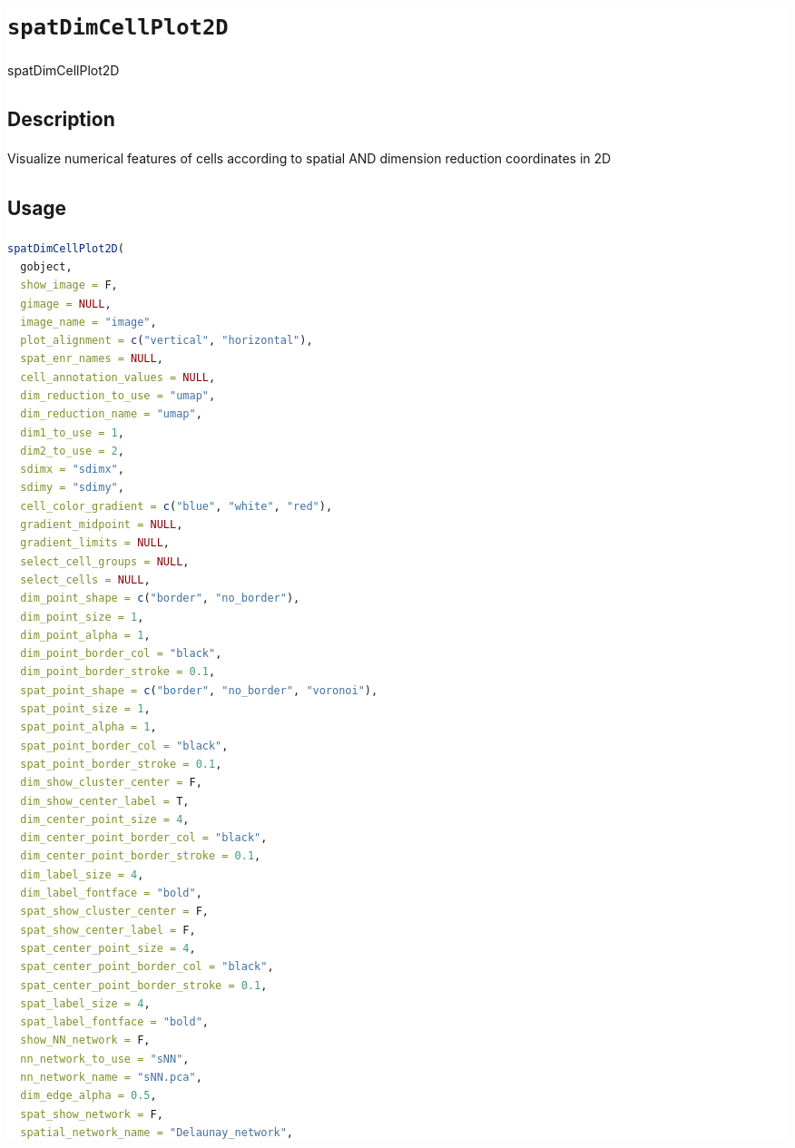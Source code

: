 # `spatDimCellPlot2D`

spatDimCellPlot2D


## Description

Visualize numerical features of cells according to spatial AND dimension reduction coordinates in 2D


## Usage

```r
spatDimCellPlot2D(
  gobject,
  show_image = F,
  gimage = NULL,
  image_name = "image",
  plot_alignment = c("vertical", "horizontal"),
  spat_enr_names = NULL,
  cell_annotation_values = NULL,
  dim_reduction_to_use = "umap",
  dim_reduction_name = "umap",
  dim1_to_use = 1,
  dim2_to_use = 2,
  sdimx = "sdimx",
  sdimy = "sdimy",
  cell_color_gradient = c("blue", "white", "red"),
  gradient_midpoint = NULL,
  gradient_limits = NULL,
  select_cell_groups = NULL,
  select_cells = NULL,
  dim_point_shape = c("border", "no_border"),
  dim_point_size = 1,
  dim_point_alpha = 1,
  dim_point_border_col = "black",
  dim_point_border_stroke = 0.1,
  spat_point_shape = c("border", "no_border", "voronoi"),
  spat_point_size = 1,
  spat_point_alpha = 1,
  spat_point_border_col = "black",
  spat_point_border_stroke = 0.1,
  dim_show_cluster_center = F,
  dim_show_center_label = T,
  dim_center_point_size = 4,
  dim_center_point_border_col = "black",
  dim_center_point_border_stroke = 0.1,
  dim_label_size = 4,
  dim_label_fontface = "bold",
  spat_show_cluster_center = F,
  spat_show_center_label = F,
  spat_center_point_size = 4,
  spat_center_point_border_col = "black",
  spat_center_point_border_stroke = 0.1,
  spat_label_size = 4,
  spat_label_fontface = "bold",
  show_NN_network = F,
  nn_network_to_use = "sNN",
  nn_network_name = "sNN.pca",
  dim_edge_alpha = 0.5,
  spat_show_network = F,
  spatial_network_name = "Delaunay_network",
```